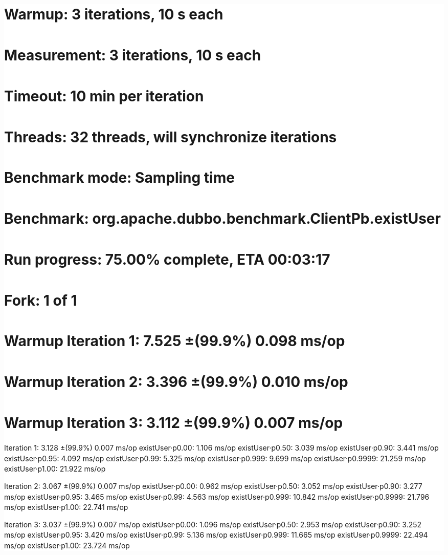 # Warmup: 3 iterations, 10 s each
# Measurement: 3 iterations, 10 s each
# Timeout: 10 min per iteration
# Threads: 32 threads, will synchronize iterations
# Benchmark mode: Sampling time
# Benchmark: org.apache.dubbo.benchmark.ClientPb.existUser

# Run progress: 75.00% complete, ETA 00:03:17
# Fork: 1 of 1
# Warmup Iteration   1: 7.525 ±(99.9%) 0.098 ms/op
# Warmup Iteration   2: 3.396 ±(99.9%) 0.010 ms/op
# Warmup Iteration   3: 3.112 ±(99.9%) 0.007 ms/op
Iteration   1: 3.128 ±(99.9%) 0.007 ms/op
                 existUser·p0.00:   1.106 ms/op
                 existUser·p0.50:   3.039 ms/op
                 existUser·p0.90:   3.441 ms/op
                 existUser·p0.95:   4.092 ms/op
                 existUser·p0.99:   5.325 ms/op
                 existUser·p0.999:  9.699 ms/op
                 existUser·p0.9999: 21.259 ms/op
                 existUser·p1.00:   21.922 ms/op

Iteration   2: 3.067 ±(99.9%) 0.007 ms/op
                 existUser·p0.00:   0.962 ms/op
                 existUser·p0.50:   3.052 ms/op
                 existUser·p0.90:   3.277 ms/op
                 existUser·p0.95:   3.465 ms/op
                 existUser·p0.99:   4.563 ms/op
                 existUser·p0.999:  10.842 ms/op
                 existUser·p0.9999: 21.796 ms/op
                 existUser·p1.00:   22.741 ms/op

Iteration   3: 3.037 ±(99.9%) 0.007 ms/op
                 existUser·p0.00:   1.096 ms/op
                 existUser·p0.50:   2.953 ms/op
                 existUser·p0.90:   3.252 ms/op
                 existUser·p0.95:   3.420 ms/op
                 existUser·p0.99:   5.136 ms/op
                 existUser·p0.999:  11.665 ms/op
                 existUser·p0.9999: 22.494 ms/op
                 existUser·p1.00:   23.724 ms/op
